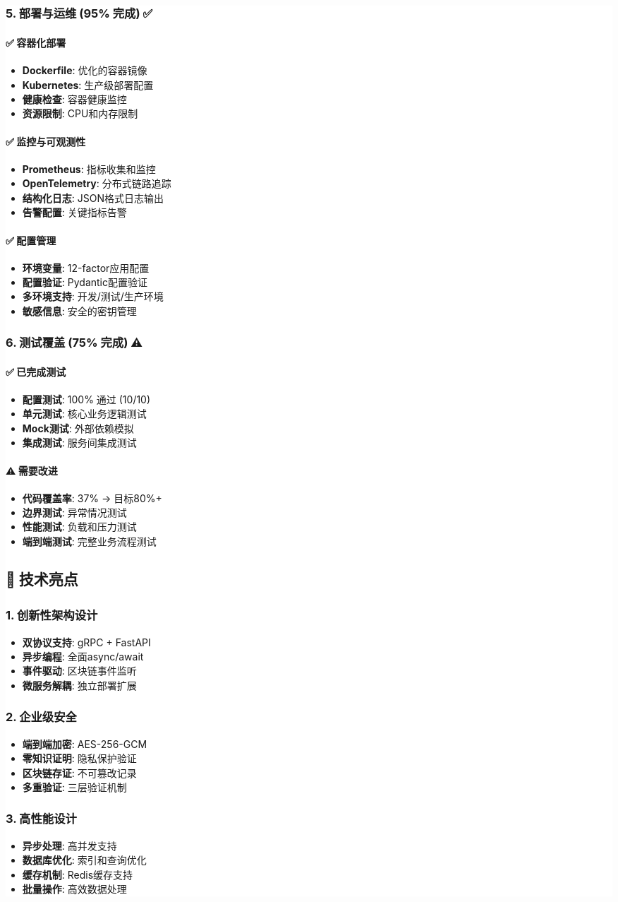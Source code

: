 ### 5. 部署与运维 (95% 完成) ✅

#### ✅ 容器化部署
- **Dockerfile**: 优化的容器镜像
- **Kubernetes**: 生产级部署配置
- **健康检查**: 容器健康监控
- **资源限制**: CPU和内存限制

#### ✅ 监控与可观测性
- **Prometheus**: 指标收集和监控
- **OpenTelemetry**: 分布式链路追踪
- **结构化日志**: JSON格式日志输出
- **告警配置**: 关键指标告警

#### ✅ 配置管理
- **环境变量**: 12-factor应用配置
- **配置验证**: Pydantic配置验证
- **多环境支持**: 开发/测试/生产环境
- **敏感信息**: 安全的密钥管理

### 6. 测试覆盖 (75% 完成) ⚠️

#### ✅ 已完成测试
- **配置测试**: 100% 通过 (10/10)
- **单元测试**: 核心业务逻辑测试
- **Mock测试**: 外部依赖模拟
- **集成测试**: 服务间集成测试

#### ⚠️ 需要改进
- **代码覆盖率**: 37% → 目标80%+
- **边界测试**: 异常情况测试
- **性能测试**: 负载和压力测试
- **端到端测试**: 完整业务流程测试

## 🚀 技术亮点

### 1. 创新性架构设计
- **双协议支持**: gRPC + FastAPI
- **异步编程**: 全面async/await
- **事件驱动**: 区块链事件监听
- **微服务解耦**: 独立部署扩展

### 2. 企业级安全
- **端到端加密**: AES-256-GCM
- **零知识证明**: 隐私保护验证
- **区块链存证**: 不可篡改记录
- **多重验证**: 三层验证机制

### 3. 高性能设计
- **异步处理**: 高并发支持
- **数据库优化**: 索引和查询优化
- **缓存机制**: Redis缓存支持
- **批量操作**: 高效数据处理
